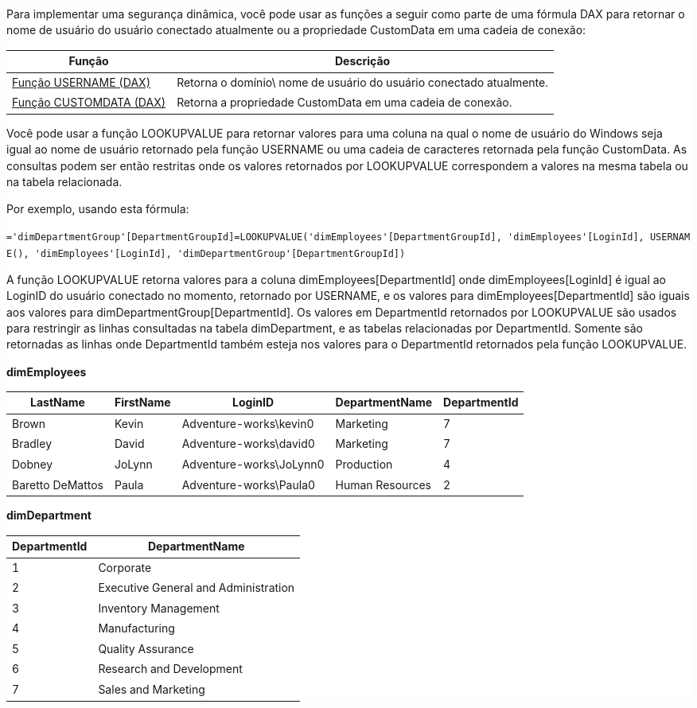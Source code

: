  Para implementar uma segurança dinâmica, você pode usar as funções a seguir como parte de uma fórmula DAX para retornar o nome de usuário do usuário conectado atualmente ou a propriedade CustomData em uma cadeia de conexão:  
  
|Função|Descrição|  
|--------------|-----------------|  
|[Função USERNAME &#40;DAX&#41;](/dax/username-function-dax)|Retorna o domínio\ nome de usuário do usuário conectado atualmente.|  
|[Função CUSTOMDATA &#40;DAX&#41;](/dax/customdata-function-dax)|Retorna a propriedade CustomData em uma cadeia de conexão.|  
  
 Você pode usar a função LOOKUPVALUE para retornar valores para uma coluna na qual o nome de usuário do Windows seja igual ao nome de usuário retornado pela função USERNAME ou uma cadeia de caracteres retornada pela função CustomData. As consultas podem ser então restritas onde os valores retornados por LOOKUPVALUE correspondem a valores na mesma tabela ou na tabela relacionada.  
  
 Por exemplo, usando esta fórmula:  
  
 `='dimDepartmentGroup'[DepartmentGroupId]=LOOKUPVALUE('dimEmployees'[DepartmentGroupId], 'dimEmployees'[LoginId], USERNAME(), 'dimEmployees'[LoginId], 'dimDepartmentGroup'[DepartmentGroupId])`  
  
 A função LOOKUPVALUE retorna valores para a coluna dimEmployees[DepartmentId] onde dimEmployees[LoginId] é igual ao LoginID do usuário conectado no momento, retornado por USERNAME, e os valores para dimEmployees[DepartmentId] são iguais aos valores para dimDepartmentGroup[DepartmentId]. Os valores em DepartmentId retornados por LOOKUPVALUE são usados para restringir as linhas consultadas na tabela dimDepartment, e as tabelas relacionadas por DepartmentId. Somente são retornadas as linhas onde DepartmentId também esteja nos valores para o DepartmentId retornados pela função LOOKUPVALUE.  
  
 **dimEmployees**  
  
|LastName|FirstName|LoginID|DepartmentName|DepartmentId|  
|--------------|---------------|-------------|--------------------|------------------|  
|Brown|Kevin|Adventure-works\kevin0|Marketing|7|  
|Bradley|David|Adventure-works\david0|Marketing|7|  
|Dobney|JoLynn|Adventure-works\JoLynn0|Production|4|  
|Baretto DeMattos|Paula|Adventure-works\Paula0|Human Resources|2|  
  
 **dimDepartment**  
  
|DepartmentId|DepartmentName|  
|------------------|--------------------|  
|1|Corporate|  
|2|Executive General and Administration|  
|3|Inventory Management|  
|4|Manufacturing|  
|5|Quality Assurance|  
|6|Research and Development|  
|7|Sales and Marketing|  
  